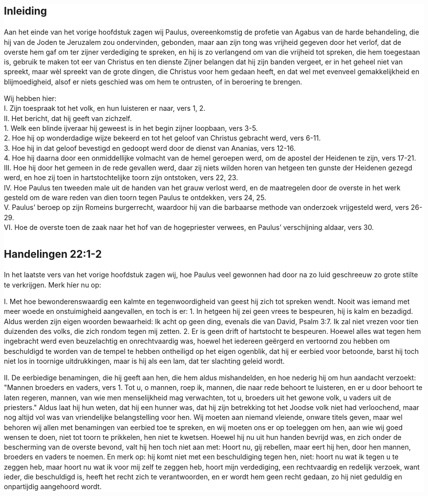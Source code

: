 ## Inleiding

Aan het einde van het vorige hoofdstuk zagen wij Paulus, overeenkomstig de profetie van Agabus van de harde behandeling, die hij van de Joden te Jeruzalem zou ondervinden, gebonden, maar aan zijn tong was vrijheid gegeven door het verlof, dat de overste hem gaf om ter zijner verdediging te spreken, en hij is zo verlangend om van die vrijheid tot spreken, die hem toegestaan is, gebruik te maken tot eer van Christus en ten dienste Zijner belangen dat hij zijn banden vergeet, er in het geheel niet van spreekt, maar wèl spreekt van de grote dingen, die Christus voor hem gedaan heeft, en dat wel met evenveel gemakkelijkheid en blijmoedigheid, alsof er niets geschied was om hem te ontrusten, of in beroering te brengen. 

Wij hebben hier:  
I. Zijn toespraak tot het volk, en hun luisteren er naar, vers 1, 2.  
II. Het bericht, dat hij geeft van zichzelf.  
1\. Welk een blinde ijveraar hij geweest is in het begin zijner loopbaan, vers 3-5.  
2\. Hoe hij op wonderdadige wijze bekeerd en tot het geloof van Christus gebracht werd, vers 6-11.  
3\. Hoe hij in dat geloof bevestigd en gedoopt werd door de dienst van Ananias, vers 12-16.  
4\. Hoe hij daarna door een onmiddellijke volmacht van de hemel geroepen werd, om de apostel der Heidenen te zijn, vers 17-21.  
III. Hoe hij door het gemeen in de rede gevallen werd, daar zij niets wilden horen van hetgeen ten gunste der Heidenen gezegd werd, en hoe zij toen in hartstochtelijke toorn zijn ontstoken, vers 22, 23.  
IV. Hoe Paulus ten tweeden male uit de handen van het grauw verlost werd, en de maatregelen door de overste in het werk gesteld om de ware reden van dien toorn tegen Paulus te ontdekken, vers 24, 25.  
V. Paulus’ beroep op zijn Romeins burgerrecht, waardoor hij van die barbaarse methode van onderzoek vrijgesteld werd, vers 26-29.  
VI. Hoe de overste toen de zaak naar het hof van de hogepriester verwees, en Paulus’ verschijning aldaar, vers 30.  

## Handelingen 22:1-2 
In het laatste vers van het vorige hoofdstuk zagen wij, hoe Paulus veel gewonnen had door na zo luid geschreeuw zo grote stilte te verkrijgen. Merk híer nu op:

I. Met hoe bewonderenswaardig een kalmte en tegenwoordigheid van geest hij zich tot spreken wendt. Nooit was iemand met meer woede en onstuimigheid aangevallen, en toch is er: 
1\. In hetgeen hij zei geen vrees te bespeuren, hij is kalm en bezadigd. Aldus werden zijn eigen woorden bewaarheid: Ik acht op geen ding, evenals die van David, Psalm  3:7. Ik zal niet vrezen voor tien duizenden des volks, die zich rondom tegen mij zetten. 
2\. Er is geen drift of hartstocht te bespeuren. Hoewel alles wat tegen hem ingebracht werd even beuzelachtig en onrechtvaardig was, hoewel het iedereen geërgerd en vertoornd zou hebben om beschuldigd te worden van de tempel te hebben ontheiligd op het eigen ogenblik, dat hij er eerbied voor betoonde, barst hij toch niet los in toornige uitdrukkingen, maar is hij als een lam, dat ter slachting geleid wordt.

II. De eerbiedige benamingen, die hij geeft aan hen, die hem aldus mishandelden, en hoe nederig hij om hun aandacht verzoekt: "Mannen broeders en vaders, vers 1. Tot u, o mannen, roep ik, mannen, die naar rede behoort te luisteren, en er u door behoort te laten regeren, mannen, van wie men menselijkheid mag verwachten, tot u, broeders uit het gewone volk, u vaders uit de priesters." Aldus laat hij hun weten, dat hij een hunner was, dat hij zijn betrekking tot het Joodse volk niet had verloochend, maar nog altijd vol was van vriendelijke belangstelling voor hen. Wij moeten aan niemand vleiende, onware titels geven, maar wel behoren wij allen met benamingen van eerbied toe te spreken, en wij moeten ons er op toeleggen om hen, aan wie wij goed wensen te doen, niet tot toorn te prikkelen, hen niet te kwetsen. Hoewel hij nu uit hun handen bevrijd was, en zich onder de bescherming van de overste bevond, valt hij hen toch niet aan met: Hoort nu, gij rebellen, maar eert hij hen, door hen mannen, broeders en vaders te noemen. En merk op: hij komt niet met een beschuldiging tegen hen, niet: hoort nu wat ik tegen u te zeggen heb, maar hoort nu wat ik voor mij zelf te zeggen heb, hoort mijn verdediging, een rechtvaardig en redelijk verzoek, want ieder, die beschuldigd is, heeft het recht zich te verantwoorden, en er wordt hem geen recht gedaan, zo hij niet geduldig en onpartijdig aangehoord wordt.
